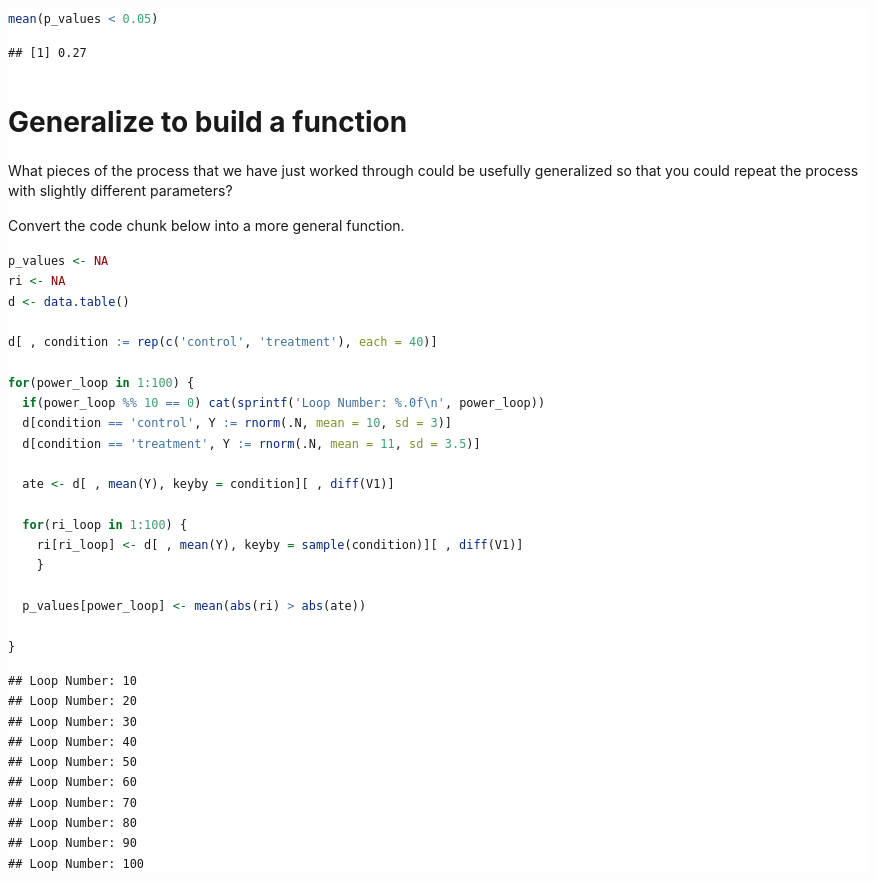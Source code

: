 ``` r
mean(p_values < 0.05)
```

    ## [1] 0.27

# Generalize to build a function

What pieces of the process that we have just worked through could be
usefully generalized so that you could repeat the process with slightly
different parameters?

Convert the code chunk below into a more general function.

``` r
p_values <- NA 
ri <- NA 
d <- data.table()

d[ , condition := rep(c('control', 'treatment'), each = 40)]

for(power_loop in 1:100) { 
  if(power_loop %% 10 == 0) cat(sprintf('Loop Number: %.0f\n', power_loop))
  d[condition == 'control', Y := rnorm(.N, mean = 10, sd = 3)]
  d[condition == 'treatment', Y := rnorm(.N, mean = 11, sd = 3.5)]
  
  ate <- d[ , mean(Y), keyby = condition][ , diff(V1)]
  
  for(ri_loop in 1:100) { 
    ri[ri_loop] <- d[ , mean(Y), keyby = sample(condition)][ , diff(V1)]
    }
  
  p_values[power_loop] <- mean(abs(ri) > abs(ate))
  
}
```

    ## Loop Number: 10
    ## Loop Number: 20
    ## Loop Number: 30
    ## Loop Number: 40
    ## Loop Number: 50
    ## Loop Number: 60
    ## Loop Number: 70
    ## Loop Number: 80
    ## Loop Number: 90
    ## Loop Number: 100
